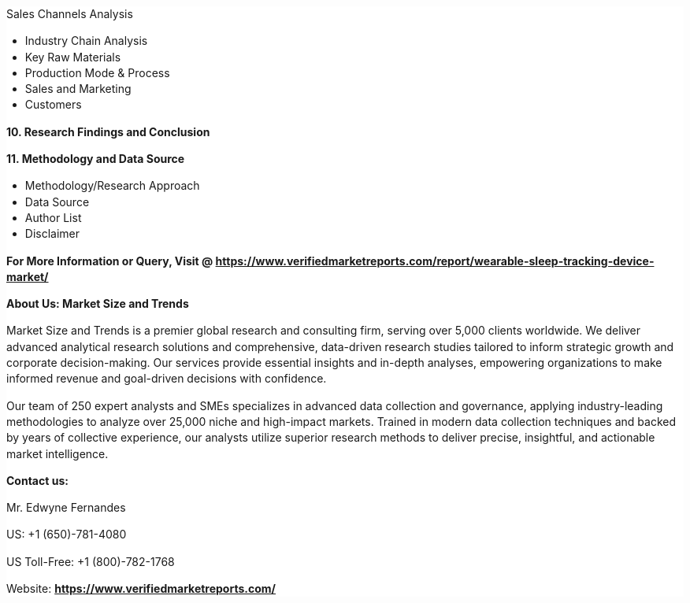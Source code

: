 Sales Channels Analysis</strong></p><ul><li>Industry Chain Analysis</li><li>Key Raw Materials</li><li>Production Mode &amp; Process</li><li>Sales and Marketing</li><li>Customers</li></ul><p><strong>10. Research Findings and Conclusion</strong></p><p><strong>11. Methodology and Data Source</strong></p><ul><li>Methodology/Research Approach</li><li>Data Source</li><li>Author List</li><li>Disclaimer</li></ul></p><p><strong>For More Information or Query, Visit @ <a href="https://www.verifiedmarketreports.com/report/wearable-sleep-tracking-device-market/">https://www.verifiedmarketreports.com/report/wearable-sleep-tracking-device-market/</a></strong></p><p><strong>About Us: Market Size and Trends</strong></p><p>Market Size and Trends is a premier global research and consulting firm, serving over 5,000 clients worldwide. We deliver advanced analytical research solutions and comprehensive, data-driven research studies tailored to inform strategic growth and corporate decision-making. Our services provide essential insights and in-depth analyses, empowering organizations to make informed revenue and goal-driven decisions with confidence.</p><p>Our team of 250 expert analysts and SMEs specializes in advanced data collection and governance, applying industry-leading methodologies to analyze over 25,000 niche and high-impact markets. Trained in modern data collection techniques and backed by years of collective experience, our analysts utilize superior research methods to deliver precise, insightful, and actionable market intelligence.</p><p><strong>Contact us:</strong></p><p>Mr. Edwyne Fernandes</p><p>US: +1 (650)-781-4080</p><p>US Toll-Free: +1 (800)-782-1768</p><p>Website: <strong><a href="https://www.verifiedmarketreports.com/">https://www.verifiedmarketreports.com/</a></strong></p>
